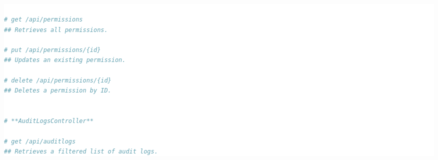    ```bash

# get /api/permissions
## Retrieves all permissions.

# put /api/permissions/{id}
## Updates an existing permission.

# delete /api/permissions/{id}
## Deletes a permission by ID.


# **AuditLogsController**

# get /api/auditlogs
## Retrieves a filtered list of audit logs.

